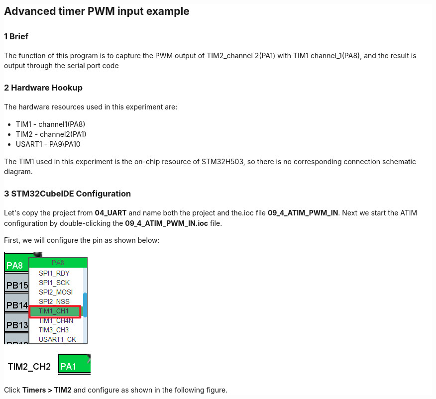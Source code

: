 ## Advanced timer PWM input example<a name="brief"></a>
### 1 Brief
The function of this program is to capture the PWM output of TIM2_channel 2(PA1) with TIM1 channel_1(PA8), and the result is output through the serial port code
### 2 Hardware Hookup
The hardware resources used in this experiment are:
+ TIM1 - channel1(PA8)
+ TIM2 - channel2(PA1)
+ USART1 - PA9\PA10

The TIM1 used in this experiment is the on-chip resource of STM32H503, so there is no corresponding connection schematic diagram.

### 3 STM32CubeIDE Configuration


Let's copy the project from  **04_UART** and name both the project and the.ioc file **09_4_ATIM_PWM_IN**. Next we start the ATIM configuration by double-clicking the **09_4_ATIM_PWM_IN.ioc** file.

First, we will configure the pin as shown below:

![](../../1_docs/3_figures/09_4_ATIM_PWM_IN/atim14.png)

![](../..//1_docs/3_figures/09_4_ATIM_PWM_IN/atim15.png)

Click **Timers > TIM2** and configure as shown in the following figure.
